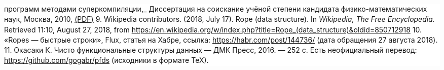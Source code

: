    программ методами суперкомпиляции,_ Диссертация на соискание учёной
   степени кандидата физико-математических наук, Москва, 2010,
   [(PDF)](http://keldysh.ru/council/1/klyuchnikov-diss.pdf)
9. Wikipedia contributors. (2018, July 17). Rope (data structure).
   In _Wikipedia, The Free Encyclopedia._ Retrieved 11:10, August 27, 2018,
   from <https://en.wikipedia.org/w/index.php?title=Rope_(data_structure)&oldid=850712918>
10. «Ropes — быстрые строки», Flux, статья на Хабре, ссылка:
    <https://habr.com/post/144736/> (дата обращения 27 августа 2018).
11. Окасаки К. Чисто функциональные структуры данных — ДМК Пресс, 2016. —
    252 с. Есть неофициальный перевод:
    <https://github.com/gogabr/pfds> (исходники в формате TeX).







[en-ham-dist]: https://en.wikipedia.org/wiki/Hamilton_Distillers
[concept]: http://s3.amazonaws.com/arena-attachments/1312508/c80fd906ef6f24861e7b7cefae71ca55.pdf
[school-chap-3]: http://pat.keldysh.ru/~roman/doc/Turchin/1990-Turchin--The_Basics_of_Metacomputation--Obninsk_ch3.pdf
[school-chap-6]: http://pat.keldysh.ru/~roman/doc/Turchin/1990-Turchin--The_Supercompiler--Obninsk_ch6.pdf
[courant]: http://pat.keldysh.ru/~roman/doc/Turchin/1980-Turchin--The_Language_REFAL--The_Theory_of_Compilation_and_Metasystem_Analysis.pdf
[MST-plus-SCP]: http://refal.botik.ru/library/Turchin-Metacomputation_Metasystem_transitions_plus_supercompilation_(LNCS_vol_1110,_1996,_pp_481-509).pdf
